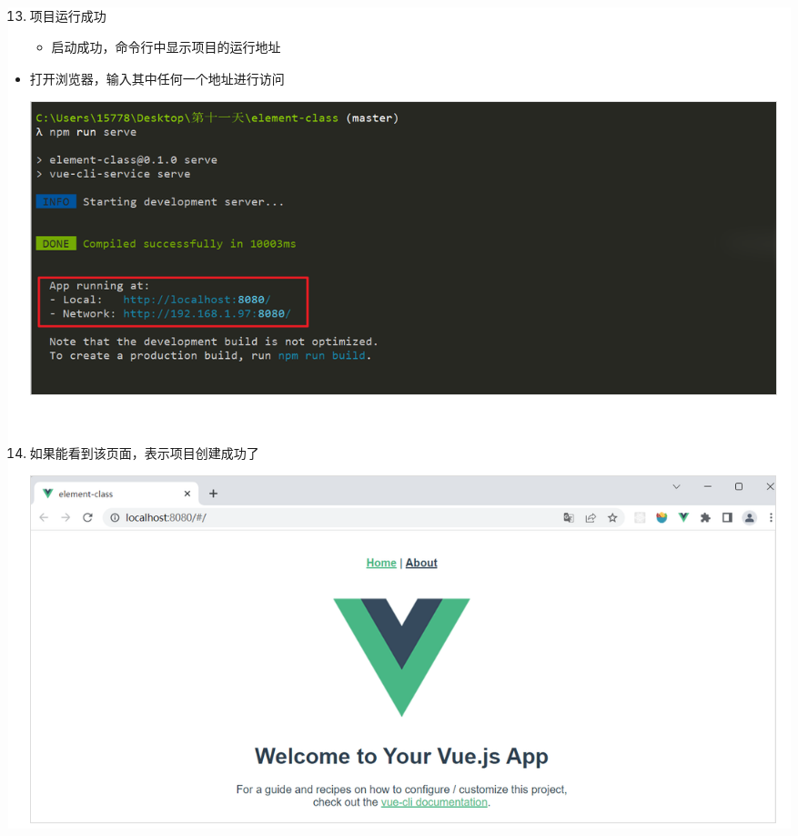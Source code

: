 

13.  项目运行成功

     - 启动成功，命令行中显示项目的运行地址

- 打开浏览器，输入其中任何一个地址进行访问

  <img src="./images/create/13.png" style="zoom:80%; border: 1px solid #ddd" />

​     

14. 如果能看到该页面，表示项目创建成功了

    <img src="./images/create/14.png" style="zoom:80%; border: 1px solid #ddd" />


